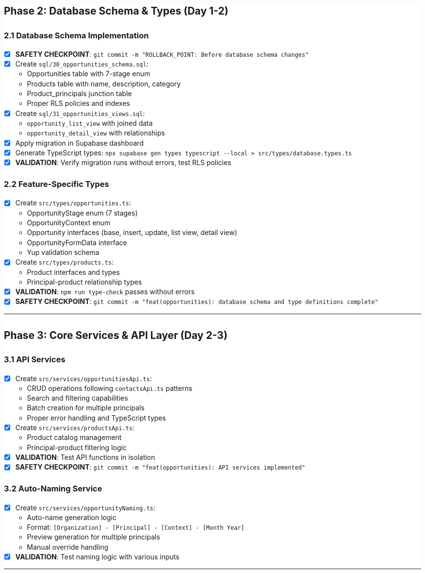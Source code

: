 
## Phase 2: Database Schema & Types (Day 1-2)

### 2.1 Database Schema Implementation
- [x] **SAFETY CHECKPOINT**: `git commit -m "ROLLBACK_POINT: Before database schema changes"`
- [x] Create `sql/30_opportunities_schema.sql`:
  - Opportunities table with 7-stage enum
  - Products table with name, description, category
  - Product_principals junction table
  - Proper RLS policies and indexes
- [x] Create `sql/31_opportunities_views.sql`:
  - `opportunity_list_view` with joined data
  - `opportunity_detail_view` with relationships
- [x] Apply migration in Supabase dashboard
- [x] Generate TypeScript types: `npx supabase gen types typescript --local > src/types/database.types.ts`
- [x] **VALIDATION**: Verify migration runs without errors, test RLS policies

### 2.2 Feature-Specific Types
- [x] Create `src/types/opportunities.ts`:
  - OpportunityStage enum (7 stages)
  - OpportunityContext enum
  - Opportunity interfaces (base, insert, update, list view, detail view)
  - OpportunityFormData interface
  - Yup validation schema
- [x] Create `src/types/products.ts`:
  - Product interfaces and types
  - Principal-product relationship types
- [x] **VALIDATION**: `npm run type-check` passes without errors
- [x] **SAFETY CHECKPOINT**: `git commit -m "feat(opportunities): database schema and type definitions complete"`

---

## Phase 3: Core Services & API Layer (Day 2-3)

### 3.1 API Services
- [x] Create `src/services/opportunitiesApi.ts`:
  - CRUD operations following `contactsApi.ts` patterns
  - Search and filtering capabilities
  - Batch creation for multiple principals
  - Proper error handling and TypeScript types
- [x] Create `src/services/productsApi.ts`:
  - Product catalog management
  - Principal-product filtering logic
- [x] **VALIDATION**: Test API functions in isolation
- [x] **SAFETY CHECKPOINT**: `git commit -m "feat(opportunities): API services implemented"`

### 3.2 Auto-Naming Service
- [x] Create `src/services/opportunityNaming.ts`:
  - Auto-name generation logic
  - Format: `[Organization] - [Principal] - [Context] - [Month Year]`
  - Preview generation for multiple principals
  - Manual override handling
- [x] **VALIDATION**: Test naming logic with various inputs

---